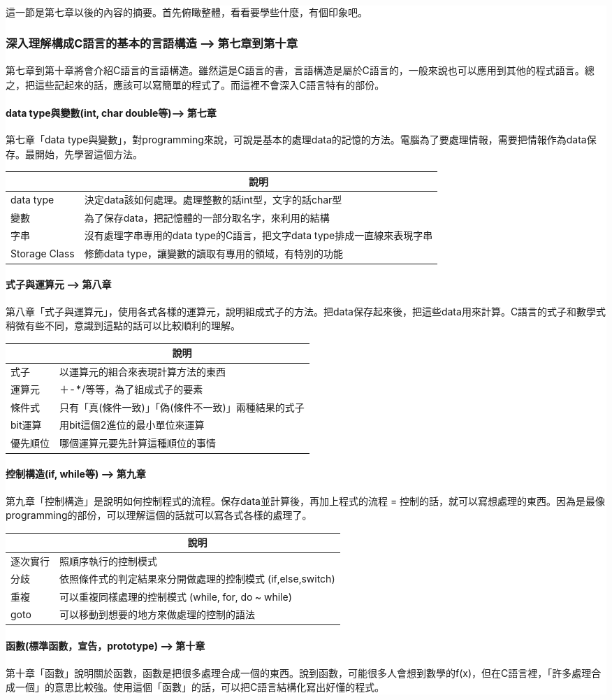 這一節是第七章以後的內容的摘要。首先俯瞰整體，看看要學些什麼，有個印象吧。

### 深入理解構成C語言的基本的言語構造 --> 第七章到第十章

第七章到第十章將會介紹C語言的言語構造。雖然這是C語言的書，言語構造是屬於C語言的，一般來說也可以應用到其他的程式語言。總之，把這些記起來的話，應該可以寫簡單的程式了。而這裡不會深入C語言特有的部份。

#### data type與變數(int, char double等)--> 第七章
第七章「data type與變數」，對programming來說，可說是基本的處理data的記憶的方法。電腦為了要處理情報，需要把情報作為data保存。最開始，先學習這個方法。

|               | 說明                                   |
|---------------|----------------------------------------|
| data type|決定data該如何處理。處理整數的話int型，文字的話char型|
| 變數|為了保存data，把記憶體的一部分取名字，來利用的結構         |
|字串|沒有處理字串專用的data type的C語言，把文字data type排成一直線來表現字串|
| Storage Class| 修飾data type，讓變數的讀取有專用的領域，有特別的功能|

#### 式子與運算元 --> 第八章
第八章「式子與運算元」，使用各式各樣的運算元，說明組成式子的方法。把data保存起來後，把這些data用來計算。C語言的式子和數學式稍微有些不同，意識到這點的話可以比較順利的理解。

|               | 說明                                   |
|---------------|---------------------------------------|
| 式子|以運算元的組合來表現計算方法的東西|
| 運算元|＋-*/等等，為了組成式子的要素  |
| 條件式|只有「真(條件一致)」「偽(條件不一致)」兩種結果的式子|
| bit運算| 用bit這個2進位的最小單位來運算|
| 優先順位| 哪個運算元要先計算這種順位的事情|

#### 控制構造(if, while等) --> 第九章

第九章「控制構造」是說明如何控制程式的流程。保存data並計算後，再加上程式的流程 = 控制的話，就可以寫想處理的東西。因為是最像programming的部份，可以理解這個的話就可以寫各式各樣的處理了。

|               | 說明                                   |
|---------------|---------------------------------------|
| 逐次實行|照順序執行的控制模式|
| 分歧|依照條件式的判定結果來分開做處理的控制模式 (if,else,switch)|
| 重複|可以重複同樣處理的控制模式 (while, for, do ~ while)|
| goto| 可以移動到想要的地方來做處理的控制的語法|

#### 函數(標準函數，宣告，prototype) --> 第十章

第十章「函數」說明關於函數，函數是把很多處理合成一個的東西。說到函數，可能很多人會想到數學的f(x)，但在C語言裡，「許多處理合成一個」的意思比較強。使用這個「函數」的話，可以把C語言結構化寫出好懂的程式。
